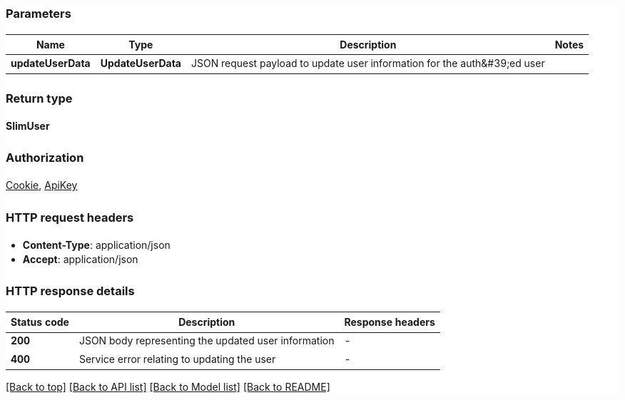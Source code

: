 
### Parameters

Name | Type | Description  | Notes
------------- | ------------- | ------------- | -------------
 **updateUserData** | **UpdateUserData**| JSON request payload to update user information for the auth\&#39;ed user |


### Return type

**SlimUser**

### Authorization

[Cookie](README.md#Cookie), [ApiKey](README.md#ApiKey)

### HTTP request headers

 - **Content-Type**: application/json
 - **Accept**: application/json


### HTTP response details
| Status code | Description | Response headers |
|-------------|-------------|------------------|
**200** | JSON body representing the updated user information |  -  |
**400** | Service error relating to updating the user |  -  |

[[Back to top]](#) [[Back to API list]](README.md#documentation-for-api-endpoints) [[Back to Model list]](README.md#documentation-for-models) [[Back to README]](README.md)


